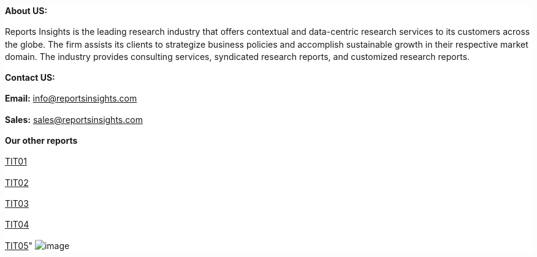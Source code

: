 <strong><strong>About US</strong>:</strong>

Reports Insights is the leading research industry that offers contextual and data-centric research services to its customers across the globe. The firm assists its clients to strategize business policies and accomplish sustainable growth in their respective market domain. The industry provides consulting services, syndicated research reports, and customized research reports.

<strong>Contact US:</strong>

<p class=""""><b>Email:</b> <a href=mailto:info@reportsinsights.com>info@reportsinsights.com</a></p>
<p class=""""><b>Sales:</b> <a href=mailto:sales@reportsinsights.com>sales@reportsinsights.com</a></p>

<strong>Our other reports</strong>

<a href=LIN01>TIT01</a>

<a href=LIN02>TIT02</a>

<a href=LIN03>TIT03</a>

<a href=LIN04>TIT04</a>

<a href=LIN05>TIT05</a>"
![image](https://github.com/user-attachments/assets/1a6dd67a-7bdc-4214-85cc-3cbbf5c60e41)

